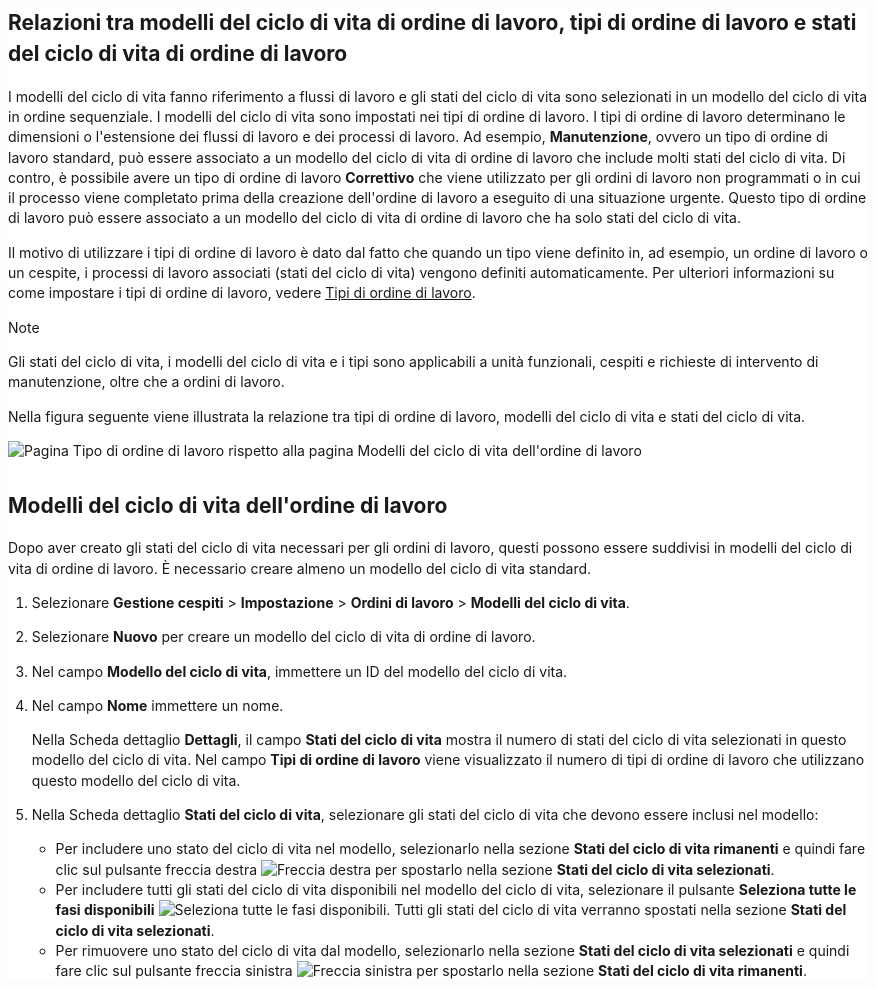 ## <a name="relations-among-work-order-lifecycle-models-work-order-types-and-work-order-lifecycle-states"></a>Relazioni tra modelli del ciclo di vita di ordine di lavoro, tipi di ordine di lavoro e stati del ciclo di vita di ordine di lavoro

I modelli del ciclo di vita fanno riferimento a flussi di lavoro e gli stati del ciclo di vita sono selezionati in un modello del ciclo di vita in ordine sequenziale. I modelli del ciclo di vita sono impostati nei tipi di ordine di lavoro. I tipi di ordine di lavoro determinano le dimensioni o l'estensione dei flussi di lavoro e dei processi di lavoro. Ad esempio, **Manutenzione**, ovvero un tipo di ordine di lavoro standard, può essere associato a un modello del ciclo di vita di ordine di lavoro che include molti stati del ciclo di vita. Di contro, è possibile avere un tipo di ordine di lavoro **Correttivo** che viene utilizzato per gli ordini di lavoro non programmati o in cui il processo viene completato prima della creazione dell'ordine di lavoro a eseguito di una situazione urgente. Questo tipo di ordine di lavoro può essere associato a un modello del ciclo di vita di ordine di lavoro che ha solo stati del ciclo di vita.

Il motivo di utilizzare i tipi di ordine di lavoro è dato dal fatto che quando un tipo viene definito in, ad esempio, un ordine di lavoro o un cespite, i processi di lavoro associati (stati del ciclo di vita) vengono definiti automaticamente. Per ulteriori informazioni su come impostare i tipi di ordine di lavoro, vedere [Tipi di ordine di lavoro](../setup-for-work-orders/work-order-types.md).

> [!NOTE]
> Gli stati del ciclo di vita, i modelli del ciclo di vita e i tipi sono applicabili a unità funzionali, cespiti e richieste di intervento di manutenzione, oltre che a ordini di lavoro.

Nella figura seguente viene illustrata la relazione tra tipi di ordine di lavoro, modelli del ciclo di vita e stati del ciclo di vita.

![Pagina Tipo di ordine di lavoro rispetto alla pagina Modelli del ciclo di vita dell'ordine di lavoro](media/11-setup-for-work-orders.png)

## <a name="work-order-lifecycle-models"></a>Modelli del ciclo di vita dell'ordine di lavoro

Dopo aver creato gli stati del ciclo di vita necessari per gli ordini di lavoro, questi possono essere suddivisi in modelli del ciclo di vita di ordine di lavoro. È necessario creare almeno un modello del ciclo di vita standard.

1. Selezionare **Gestione cespiti** \> **Impostazione** \> **Ordini di lavoro** \> **Modelli del ciclo di vita**.
2. Selezionare **Nuovo** per creare un modello del ciclo di vita di ordine di lavoro.
3. Nel campo **Modello del ciclo di vita**, immettere un ID del modello del ciclo di vita.
4. Nel campo **Nome** immettere un nome.

    Nella Scheda dettaglio **Dettagli**, il campo **Stati del ciclo di vita** mostra il numero di stati del ciclo di vita selezionati in questo modello del ciclo di vita. Nel campo **Tipi di ordine di lavoro** viene visualizzato il numero di tipi di ordine di lavoro che utilizzano questo modello del ciclo di vita.

5. Nella Scheda dettaglio **Stati del ciclo di vita**, selezionare gli stati del ciclo di vita che devono essere inclusi nel modello:

    - Per includere uno stato del ciclo di vita nel modello, selezionarlo nella sezione **Stati del ciclo di vita rimanenti** e quindi fare clic sul pulsante freccia destra ![Freccia destra](media/12-setup-for-work-orders.png) per spostarlo nella sezione **Stati del ciclo di vita selezionati**.
    - Per includere tutti gli stati del ciclo di vita disponibili nel modello del ciclo di vita, selezionare il pulsante **Seleziona tutte le fasi disponibili** ![Seleziona tutte le fasi disponibili](media/13-setup-for-work-orders.png). Tutti gli stati del ciclo di vita verranno spostati nella sezione **Stati del ciclo di vita selezionati**.
    - Per rimuovere uno stato del ciclo di vita dal modello, selezionarlo nella sezione **Stati del ciclo di vita selezionati** e quindi fare clic sul pulsante freccia sinistra ![Freccia sinistra](media/14-setup-for-work-orders.png) per spostarlo nella sezione **Stati del ciclo di vita rimanenti**.
